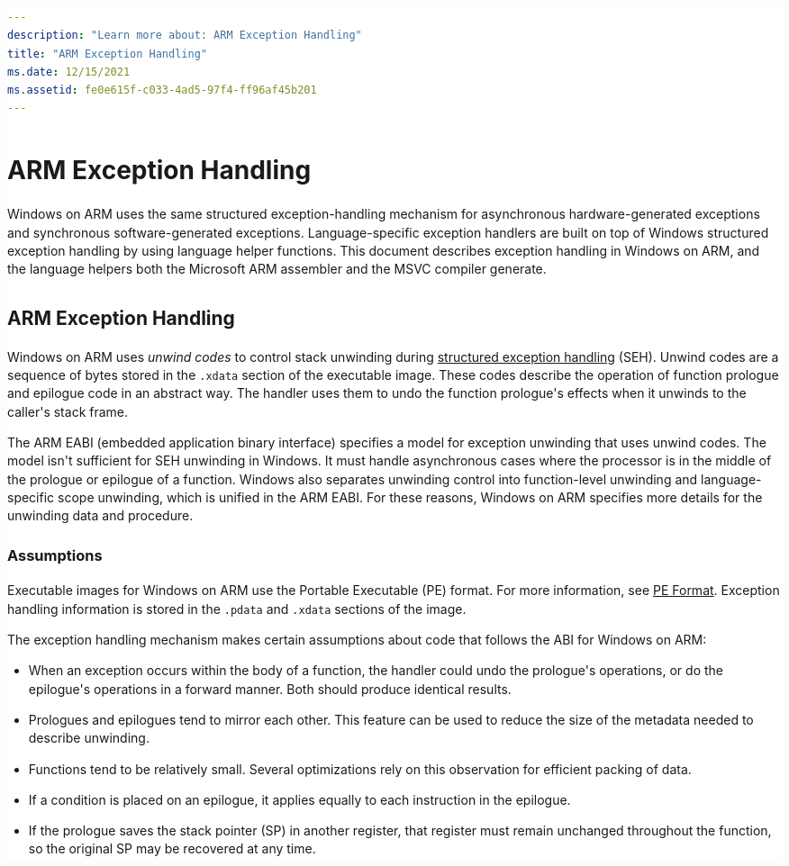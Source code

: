 ```yaml
---
description: "Learn more about: ARM Exception Handling"
title: "ARM Exception Handling"
ms.date: 12/15/2021
ms.assetid: fe0e615f-c033-4ad5-97f4-ff96af45b201
---
```

# ARM Exception Handling

Windows on ARM uses the same structured exception-handling mechanism for asynchronous hardware-generated exceptions and synchronous software-generated exceptions. Language-specific exception handlers are built on top of Windows structured exception handling by using language helper functions. This document describes exception handling in Windows on ARM, and the language helpers both the Microsoft ARM assembler and the MSVC compiler generate.

## ARM Exception Handling

Windows on ARM uses *unwind codes* to control stack unwinding during [structured exception handling](/windows/win32/debug/structured-exception-handling) (SEH). Unwind codes are a sequence of bytes stored in the `.xdata` section of the executable image. These codes describe the operation of function prologue and epilogue code in an abstract way. The handler uses them to undo the function prologue's effects when it unwinds to the caller's stack frame.

The ARM EABI (embedded application binary interface) specifies a model for exception unwinding that uses unwind codes. The model isn't sufficient for SEH unwinding in Windows. It must handle asynchronous cases where the processor is in the middle of the prologue or epilogue of a function. Windows also separates unwinding control into function-level unwinding and language-specific scope unwinding, which is unified in the ARM EABI. For these reasons, Windows on ARM specifies more details for the unwinding data and procedure.

### Assumptions

Executable images for Windows on ARM use the Portable Executable (PE) format. For more information, see [PE Format](/windows/win32/debug/pe-format). Exception handling information is stored in the `.pdata` and `.xdata` sections of the image.

The exception handling mechanism makes certain assumptions about code that follows the ABI for Windows on ARM:

- When an exception occurs within the body of a function, the handler could undo the prologue's operations, or do the epilogue's operations in a forward manner. Both should produce identical results.

- Prologues and epilogues tend to mirror each other. This feature can be used to reduce the size of the metadata needed to describe unwinding.

- Functions tend to be relatively small. Several optimizations rely on this observation for efficient packing of data.

- If a condition is placed on an epilogue, it applies equally to each instruction in the epilogue.

- If the prologue saves the stack pointer (SP) in another register, that register must remain unchanged throughout the function, so the original SP may be recovered at any time.
